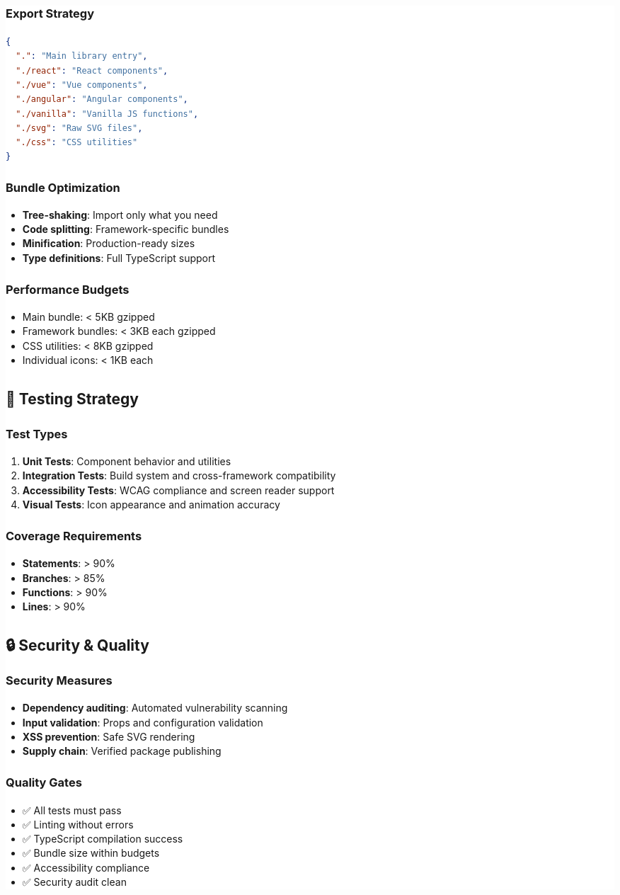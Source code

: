 ### Export Strategy
```json
{
  ".": "Main library entry",
  "./react": "React components",
  "./vue": "Vue components", 
  "./angular": "Angular components",
  "./vanilla": "Vanilla JS functions",
  "./svg": "Raw SVG files",
  "./css": "CSS utilities"
}
```

### Bundle Optimization
- **Tree-shaking**: Import only what you need
- **Code splitting**: Framework-specific bundles
- **Minification**: Production-ready sizes
- **Type definitions**: Full TypeScript support

### Performance Budgets
- Main bundle: < 5KB gzipped
- Framework bundles: < 3KB each gzipped  
- CSS utilities: < 8KB gzipped
- Individual icons: < 1KB each

## 🧪 Testing Strategy

### Test Types
1. **Unit Tests**: Component behavior and utilities
2. **Integration Tests**: Build system and cross-framework compatibility
3. **Accessibility Tests**: WCAG compliance and screen reader support
4. **Visual Tests**: Icon appearance and animation accuracy

### Coverage Requirements
- **Statements**: > 90%
- **Branches**: > 85%
- **Functions**: > 90%
- **Lines**: > 90%

## 🔒 Security & Quality

### Security Measures
- **Dependency auditing**: Automated vulnerability scanning
- **Input validation**: Props and configuration validation
- **XSS prevention**: Safe SVG rendering
- **Supply chain**: Verified package publishing

### Quality Gates
- ✅ All tests must pass
- ✅ Linting without errors
- ✅ TypeScript compilation success
- ✅ Bundle size within budgets
- ✅ Accessibility compliance
- ✅ Security audit clean
